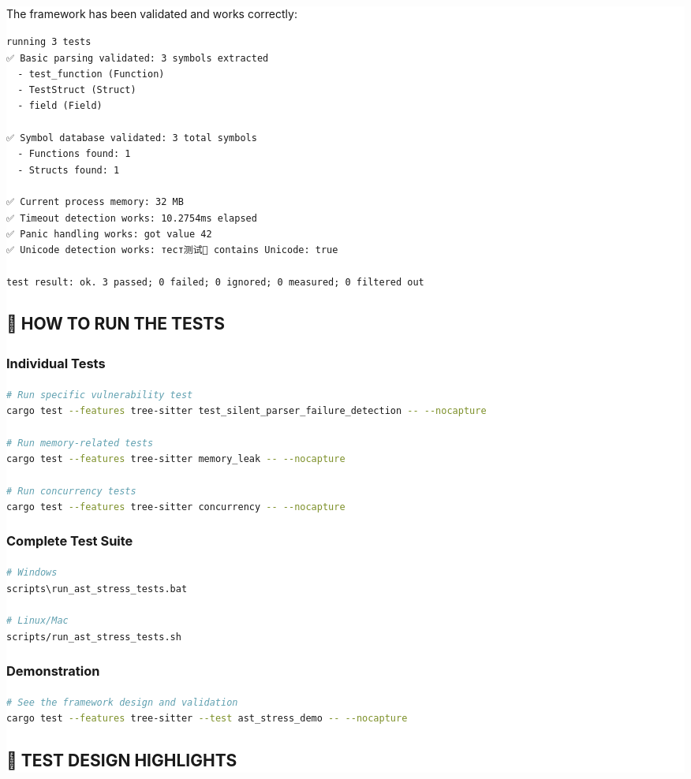The framework has been validated and works correctly:

```
running 3 tests
✅ Basic parsing validated: 3 symbols extracted
  - test_function (Function)
  - TestStruct (Struct)  
  - field (Field)

✅ Symbol database validated: 3 total symbols
  - Functions found: 1
  - Structs found: 1
  
✅ Current process memory: 32 MB
✅ Timeout detection works: 10.2754ms elapsed
✅ Panic handling works: got value 42
✅ Unicode detection works: тест测试🦀 contains Unicode: true

test result: ok. 3 passed; 0 failed; 0 ignored; 0 measured; 0 filtered out
```

## 🏃 HOW TO RUN THE TESTS

### Individual Tests
```bash
# Run specific vulnerability test
cargo test --features tree-sitter test_silent_parser_failure_detection -- --nocapture

# Run memory-related tests
cargo test --features tree-sitter memory_leak -- --nocapture

# Run concurrency tests
cargo test --features tree-sitter concurrency -- --nocapture
```

### Complete Test Suite
```bash
# Windows
scripts\run_ast_stress_tests.bat

# Linux/Mac
scripts/run_ast_stress_tests.sh
```

### Demonstration
```bash
# See the framework design and validation
cargo test --features tree-sitter --test ast_stress_demo -- --nocapture
```

## 🎯 TEST DESIGN HIGHLIGHTS
